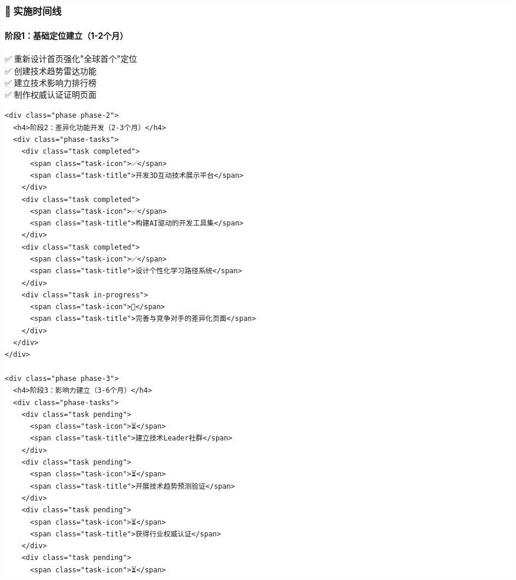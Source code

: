<div class="implementation-roadmap">
  <h3>📅 实施时间线</h3>
  
  <div class="phase-timeline">
    <div class="phase phase-1">
      <h4>阶段1：基础定位建立（1-2个月）</h4>
      <div class="phase-tasks">
        <div class="task completed">
          <span class="task-icon">✅</span>
          <span class="task-title">重新设计首页强化"全球首个"定位</span>
        </div>
        <div class="task completed">
          <span class="task-icon">✅</span>
          <span class="task-title">创建技术趋势雷达功能</span>
        </div>
        <div class="task completed">
          <span class="task-icon">✅</span>
          <span class="task-title">建立技术影响力排行榜</span>
        </div>
        <div class="task completed">
          <span class="task-icon">✅</span>
          <span class="task-title">制作权威认证证明页面</span>
        </div>
      </div>
    </div>
    
    <div class="phase phase-2">
      <h4>阶段2：差异化功能开发（2-3个月）</h4>
      <div class="phase-tasks">
        <div class="task completed">
          <span class="task-icon">✅</span>
          <span class="task-title">开发3D互动技术展示平台</span>
        </div>
        <div class="task completed">
          <span class="task-icon">✅</span>
          <span class="task-title">构建AI驱动的开发工具集</span>
        </div>
        <div class="task completed">
          <span class="task-icon">✅</span>
          <span class="task-title">设计个性化学习路径系统</span>
        </div>
        <div class="task in-progress">
          <span class="task-icon">🔄</span>
          <span class="task-title">完善与竞争对手的差异化页面</span>
        </div>
      </div>
    </div>
    
    <div class="phase phase-3">
      <h4>阶段3：影响力建立（3-6个月）</h4>
      <div class="phase-tasks">
        <div class="task pending">
          <span class="task-icon">⏳</span>
          <span class="task-title">建立技术Leader社群</span>
        </div>
        <div class="task pending">
          <span class="task-icon">⏳</span>
          <span class="task-title">开展技术趋势预测验证</span>
        </div>
        <div class="task pending">
          <span class="task-icon">⏳</span>
          <span class="task-title">获得行业权威认证</span>
        </div>
        <div class="task pending">
          <span class="task-icon">⏳</span>